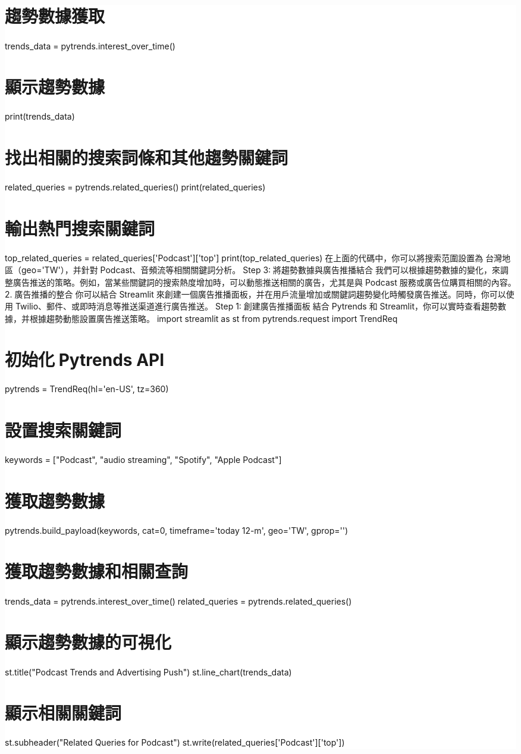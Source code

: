# 趨勢數據獲取
trends_data = pytrends.interest_over_time()

# 顯示趨勢數據
print(trends_data)

# 找出相關的搜索詞條和其他趨勢關鍵詞
related_queries = pytrends.related_queries()
print(related_queries)

# 輸出熱門搜索關鍵詞
top_related_queries = related_queries['Podcast']['top']
print(top_related_queries)
在上面的代碼中，你可以將搜索范圍設置為 台灣地區（geo='TW'），并針對 Podcast、音頻流等相關關鍵詞分析。
Step 3: 將趨勢數據與廣告推播結合
我們可以根據趨勢數據的變化，來調整廣告推送的策略。例如，當某些關鍵詞的搜索熱度增加時，可以動態推送相關的廣告，尤其是與 Podcast 服務或廣告位購買相關的內容。
2. 廣告推播的整合
你可以結合 Streamlit 來創建一個廣告推播面板，并在用戶流量增加或關鍵詞趨勢變化時觸發廣告推送。同時，你可以使用 Twilio、郵件、或即時消息等推送渠道進行廣告推送。
Step 1: 創建廣告推播面板
結合 Pytrends 和 Streamlit，你可以實時查看趨勢數據，并根據趨勢動態設置廣告推送策略。
import streamlit as st
from pytrends.request import TrendReq

# 初始化 Pytrends API
pytrends = TrendReq(hl='en-US', tz=360)

# 設置搜索關鍵詞
keywords = ["Podcast", "audio streaming", "Spotify", "Apple Podcast"]

# 獲取趨勢數據
pytrends.build_payload(keywords, cat=0, timeframe='today 12-m', geo='TW', gprop='')

# 獲取趨勢數據和相關查詢
trends_data = pytrends.interest_over_time()
related_queries = pytrends.related_queries()

# 顯示趨勢數據的可視化
st.title("Podcast Trends and Advertising Push")
st.line_chart(trends_data)

# 顯示相關關鍵詞
st.subheader("Related Queries for Podcast")
st.write(related_queries['Podcast']['top'])
